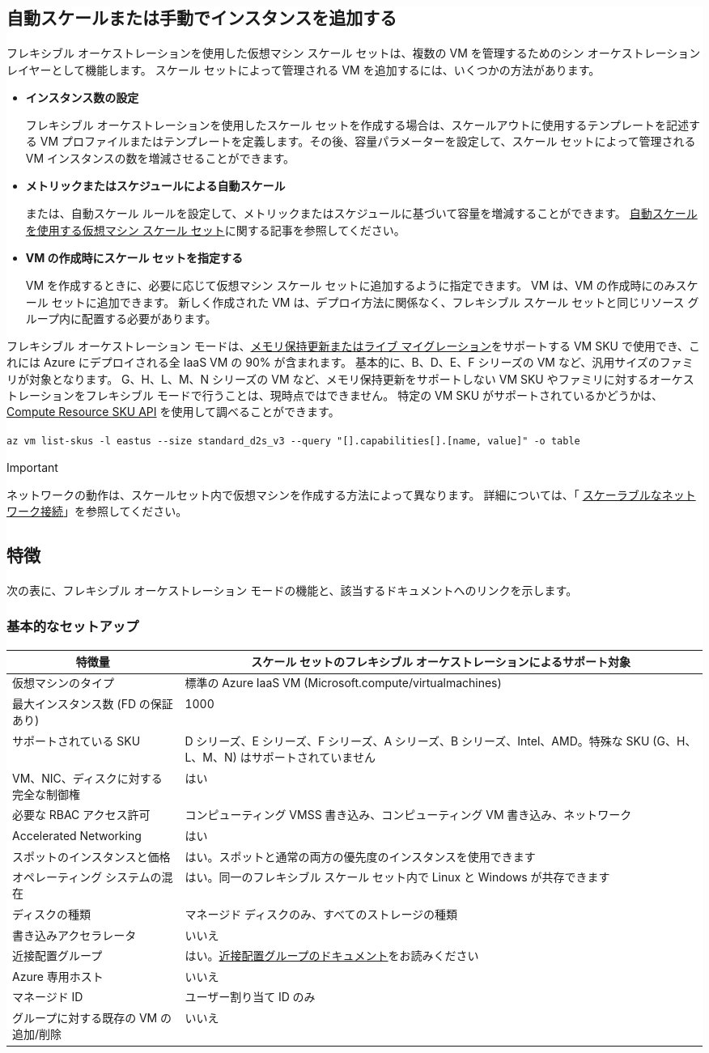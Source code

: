 ## <a name="add-instances-with-autoscaling-or-manually"></a>自動スケールまたは手動でインスタンスを追加する
フレキシブル オーケストレーションを使用した仮想マシン スケール セットは、複数の VM を管理するためのシン オーケストレーション レイヤーとして機能します。 スケール セットによって管理される VM を追加するには、いくつかの方法があります。

- **インスタンス数の設定**

    フレキシブル オーケストレーションを使用したスケール セットを作成する場合は、スケールアウトに使用するテンプレートを記述する VM プロファイルまたはテンプレートを定義します。その後、容量パラメーターを設定して、スケール セットによって管理される VM インスタンスの数を増減させることができます。 

- **メトリックまたはスケジュールによる自動スケール** 

    または、自動スケール ルールを設定して、メトリックまたはスケジュールに基づいて容量を増減することができます。 [自動スケールを使用する仮想マシン スケール セット](..\virtual-machine-scale-sets\virtual-machine-scale-sets-autoscale-overview.md)に関する記事を参照してください。 

- **VM の作成時にスケール セットを指定する**

    VM を作成するときに、必要に応じて仮想マシン スケール セットに追加するように指定できます。 VM は、VM の作成時にのみスケール セットに追加できます。 新しく作成された VM は、デプロイ方法に関係なく、フレキシブル スケール セットと同じリソース グループ内に配置する必要があります。

フレキシブル オーケストレーション モードは、[メモリ保持更新またはライブ マイグレーション](../virtual-machines/maintenance-and-updates.md#maintenance-that-doesnt-require-a-reboot)をサポートする VM SKU で使用でき、これには Azure にデプロイされる全 IaaS VM の 90% が含まれます。 基本的に、B、D、E、F シリーズの VM など、汎用サイズのファミリが対象となります。 G、H、L、M、N シリーズの VM など、メモリ保持更新をサポートしない VM SKU やファミリに対するオーケストレーションをフレキシブル モードで行うことは、現時点ではできません。 特定の VM SKU がサポートされているかどうかは、[Compute Resource SKU API](/rest/api/compute/resource-skus/list) を使用して調べることができます。

```azurecli-interactive
az vm list-skus -l eastus --size standard_d2s_v3 --query "[].capabilities[].[name, value]" -o table
```

> [!IMPORTANT]
> ネットワークの動作は、スケールセット内で仮想マシンを作成する方法によって異なります。 詳細については、「 [スケーラブルなネットワーク接続](../virtual-machines/flexible-virtual-machine-scale-sets-migration-resources.md#create-scalable-network-connectivity)」を参照してください。


## <a name="features"></a>特徴
次の表に、フレキシブル オーケストレーション モードの機能と、該当するドキュメントへのリンクを示します。

### <a name="basic-setup"></a>基本的なセットアップ

| 特徴量 | スケール セットのフレキシブル オーケストレーションによるサポート対象 |
|---|---|
| 仮想マシンのタイプ  | 標準の Azure IaaS VM (Microsoft.compute/virtualmachines)  |
| 最大インスタンス数 (FD の保証あり)  | 1000  |
| サポートされている SKU  | D シリーズ、E シリーズ、F シリーズ、A シリーズ、B シリーズ、Intel、AMD。特殊な SKU (G、H、L、M、N) はサポートされていません |
| VM、NIC、ディスクに対する完全な制御権  | はい  |
| 必要な RBAC アクセス許可  | コンピューティング VMSS 書き込み、コンピューティング VM 書き込み、ネットワーク |
| Accelerated Networking  | はい  |
| スポットのインスタンスと価格   | はい。スポットと通常の両方の優先度のインスタンスを使用できます  |
| オペレーティング システムの混在  | はい。同一のフレキシブル スケール セット内で Linux と Windows が共存できます  |
| ディスクの種類  | マネージド ディスクのみ、すべてのストレージの種類  |
| 書き込みアクセラレータ   | いいえ  |
| 近接配置グループ   | はい。[近接配置グループのドキュメント](../virtual-machine-scale-sets/proximity-placement-groups.md)をお読みください |
| Azure 専用ホスト   | いいえ  |
| マネージド ID  | ユーザー割り当て ID のみ  |
| グループに対する既存の VM の追加/削除  | いいえ  |